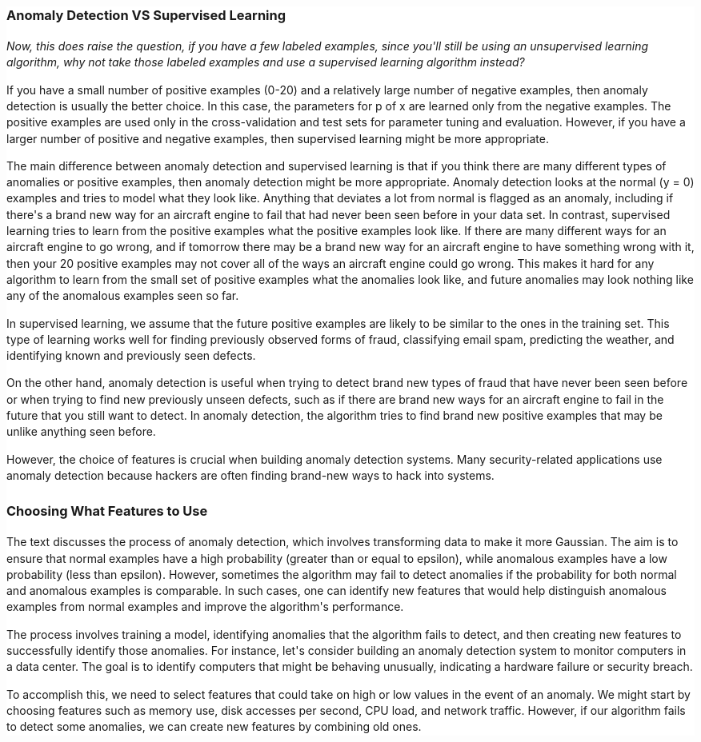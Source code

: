 ### Anomaly Detection VS Supervised Learning

*Now, this does raise the question, if you have a few labeled examples, since you'll still be using an unsupervised learning algorithm, why not take those labeled examples and use a supervised learning algorithm instead?*

If you have a small number of positive examples (0-20) and a relatively large number of negative examples, then anomaly detection is usually the better choice. In this case, the parameters for p of x are learned only from the negative examples. The positive examples are used only in the cross-validation and test sets for parameter tuning and evaluation. However, if you have a larger number of positive and negative examples, then supervised learning might be more appropriate.

The main difference between anomaly detection and supervised learning is that if you think there are many different types of anomalies or positive examples, then anomaly detection might be more appropriate. Anomaly detection looks at the normal (y = 0) examples and tries to model what they look like. Anything that deviates a lot from normal is flagged as an anomaly, including if there's a brand new way for an aircraft engine to fail that had never been seen before in your data set. In contrast, supervised learning tries to learn from the positive examples what the positive examples look like. If there are many different ways for an aircraft engine to go wrong, and if tomorrow there may be a brand new way for an aircraft engine to have something wrong with it, then your 20 positive examples may not cover all of the ways an aircraft engine could go wrong. This makes it hard for any algorithm to learn from the small set of positive examples what the anomalies look like, and future anomalies may look nothing like any of the anomalous examples seen so far.

In supervised learning, we assume that the future positive examples are likely to be similar to the ones in the training set. This type of learning works well for finding previously observed forms of fraud, classifying email spam, predicting the weather, and identifying known and previously seen defects.

On the other hand, anomaly detection is useful when trying to detect brand new types of fraud that have never been seen before or when trying to find new previously unseen defects, such as if there are brand new ways for an aircraft engine to fail in the future that you still want to detect. In anomaly detection, the algorithm tries to find brand new positive examples that may be unlike anything seen before.

However, the choice of features is crucial when building anomaly detection systems. Many security-related applications use anomaly detection because hackers are often finding brand-new ways to hack into systems.

### Choosing What Features to Use

The text discusses the process of anomaly detection, which involves transforming data to make it more Gaussian. The aim is to ensure that normal examples have a high probability (greater than or equal to epsilon), while anomalous examples have a low probability (less than epsilon). However, sometimes the algorithm may fail to detect anomalies if the probability for both normal and anomalous examples is comparable. In such cases, one can identify new features that would help distinguish anomalous examples from normal examples and improve the algorithm's performance.

The process involves training a model, identifying anomalies that the algorithm fails to detect, and then creating new features to successfully identify those anomalies. For instance, let's consider building an anomaly detection system to monitor computers in a data center. The goal is to identify computers that might be behaving unusually, indicating a hardware failure or security breach.

To accomplish this, we need to select features that could take on high or low values in the event of an anomaly. We might start by choosing features such as memory use, disk accesses per second, CPU load, and network traffic. However, if our algorithm fails to detect some anomalies, we can create new features by combining old ones.
